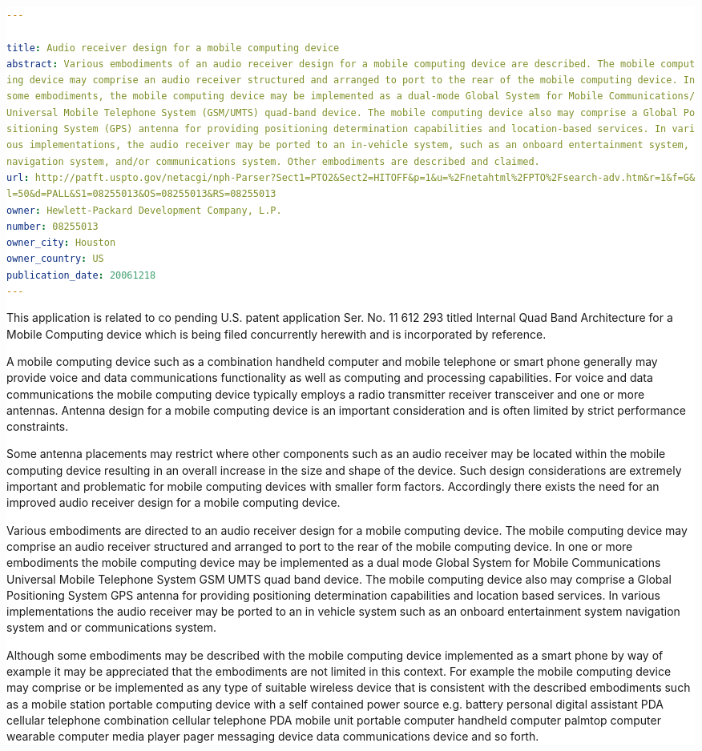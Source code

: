 ```yaml
---

title: Audio receiver design for a mobile computing device
abstract: Various embodiments of an audio receiver design for a mobile computing device are described. The mobile computing device may comprise an audio receiver structured and arranged to port to the rear of the mobile computing device. In some embodiments, the mobile computing device may be implemented as a dual-mode Global System for Mobile Communications/Universal Mobile Telephone System (GSM/UMTS) quad-band device. The mobile computing device also may comprise a Global Positioning System (GPS) antenna for providing positioning determination capabilities and location-based services. In various implementations, the audio receiver may be ported to an in-vehicle system, such as an onboard entertainment system, navigation system, and/or communications system. Other embodiments are described and claimed.
url: http://patft.uspto.gov/netacgi/nph-Parser?Sect1=PTO2&Sect2=HITOFF&p=1&u=%2Fnetahtml%2FPTO%2Fsearch-adv.htm&r=1&f=G&l=50&d=PALL&S1=08255013&OS=08255013&RS=08255013
owner: Hewlett-Packard Development Company, L.P.
number: 08255013
owner_city: Houston
owner_country: US
publication_date: 20061218
---
```

This application is related to co pending U.S. patent application Ser. No. 11 612 293 titled Internal Quad Band Architecture for a Mobile Computing device which is being filed concurrently herewith and is incorporated by reference.

A mobile computing device such as a combination handheld computer and mobile telephone or smart phone generally may provide voice and data communications functionality as well as computing and processing capabilities. For voice and data communications the mobile computing device typically employs a radio transmitter receiver transceiver and one or more antennas. Antenna design for a mobile computing device is an important consideration and is often limited by strict performance constraints.

Some antenna placements may restrict where other components such as an audio receiver may be located within the mobile computing device resulting in an overall increase in the size and shape of the device. Such design considerations are extremely important and problematic for mobile computing devices with smaller form factors. Accordingly there exists the need for an improved audio receiver design for a mobile computing device.

Various embodiments are directed to an audio receiver design for a mobile computing device. The mobile computing device may comprise an audio receiver structured and arranged to port to the rear of the mobile computing device. In one or more embodiments the mobile computing device may be implemented as a dual mode Global System for Mobile Communications Universal Mobile Telephone System GSM UMTS quad band device. The mobile computing device also may comprise a Global Positioning System GPS antenna for providing positioning determination capabilities and location based services. In various implementations the audio receiver may be ported to an in vehicle system such as an onboard entertainment system navigation system and or communications system.

Although some embodiments may be described with the mobile computing device implemented as a smart phone by way of example it may be appreciated that the embodiments are not limited in this context. For example the mobile computing device may comprise or be implemented as any type of suitable wireless device that is consistent with the described embodiments such as a mobile station portable computing device with a self contained power source e.g. battery personal digital assistant PDA cellular telephone combination cellular telephone PDA mobile unit portable computer handheld computer palmtop computer wearable computer media player pager messaging device data communications device and so forth.
